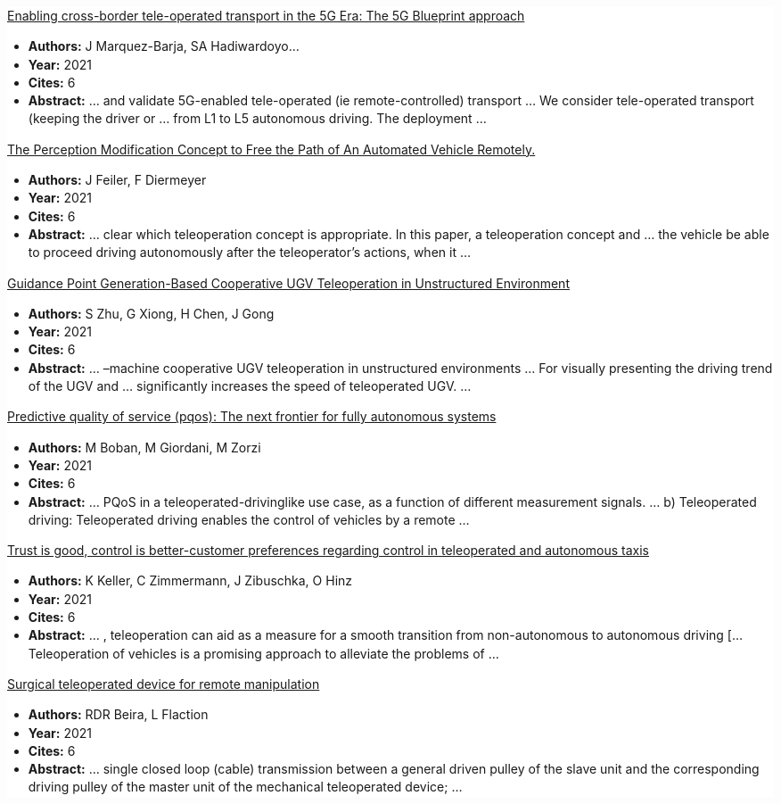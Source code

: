 [Enabling cross-border tele-operated transport in the 5G Era: The 5G Blueprint approach](https://ieeexplore.ieee.org/abstract/document/9369619/)
  - **Authors:** J Marquez-Barja, SA Hadiwardoyo…
  - **Year:** 2021
  - **Cites:** 6
  - **Abstract:** … and validate 5G-enabled tele-operated (ie remote-controlled) transport … We consider tele-operated transport (keeping the driver or … from L1 to L5 autonomous driving. The deployment …

[The Perception Modification Concept to Free the Path of An Automated Vehicle Remotely.](https://pdfs.semanticscholar.org/cf0d/b29860d9119b67d66071ec0d46c741d06b29.pdf)
  - **Authors:** J Feiler, F Diermeyer
  - **Year:** 2021
  - **Cites:** 6
  - **Abstract:** … clear which teleoperation concept is appropriate. In this paper, a teleoperation concept and … the vehicle be able to proceed driving autonomously after the teleoperator’s actions, when it …

[Guidance Point Generation-Based Cooperative UGV Teleoperation in Unstructured Environment](https://www.mdpi.com/1424-8220/21/7/2323)
  - **Authors:** S Zhu, G Xiong, H Chen, J Gong
  - **Year:** 2021
  - **Cites:** 6
  - **Abstract:** … –machine cooperative UGV teleoperation in unstructured environments … For visually presenting the driving trend of the UGV and … significantly increases the speed of teleoperated UGV. …

[Predictive quality of service (pqos): The next frontier for fully autonomous systems](https://arxiv.org/abs/2109.09376)
  - **Authors:** M Boban, M Giordani, M Zorzi
  - **Year:** 2021
  - **Cites:** 6
  - **Abstract:** … PQoS in a teleoperated-drivinglike use case, as a function of different measurement signals. … b) Teleoperated driving: Teleoperated driving enables the control of vehicles by a remote …

[Trust is good, control is better-customer preferences regarding control in teleoperated and autonomous taxis](https://scholarspace.manoa.hawaii.edu/handle/10125/70837)
  - **Authors:** K Keller, C Zimmermann, J Zibuschka, O Hinz
  - **Year:** 2021
  - **Cites:** 6
  - **Abstract:** … , teleoperation can aid as a measure for a smooth transition from non-autonomous to autonomous driving [… Teleoperation of vehicles is a promising approach to alleviate the problems of …

[Surgical teleoperated device for remote manipulation](https://patents.google.com/patent/US11200980B2/en)
  - **Authors:** RDR Beira, L Flaction
  - **Year:** 2021
  - **Cites:** 6
  - **Abstract:** … single closed loop (cable) transmission between a general driven pulley of the slave unit and the corresponding driving pulley of the master unit of the mechanical teleoperated device; …
